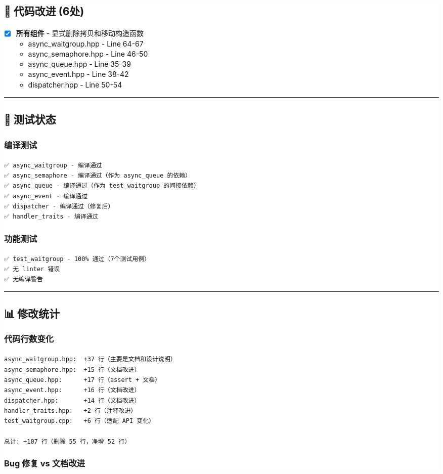 
## 🔧 代码改进 (6处)

- [x] **所有组件** - 显式删除拷贝和移动构造函数
  - async_waitgroup.hpp - Line 64-67
  - async_semaphore.hpp - Line 46-50
  - async_queue.hpp - Line 35-39
  - async_event.hpp - Line 38-42
  - dispatcher.hpp - Line 50-54

---

## 🧪 测试状态

### 编译测试

```bash
✅ async_waitgroup - 编译通过
✅ async_semaphore - 编译通过（作为 async_queue 的依赖）
✅ async_queue - 编译通过（作为 test_waitgroup 的间接依赖）
✅ async_event - 编译通过
✅ dispatcher - 编译通过（修复后）
✅ handler_traits - 编译通过
```

### 功能测试

```bash
✅ test_waitgroup - 100% 通过（7个测试用例）
✅ 无 linter 错误
✅ 无编译警告
```

---

## 📊 修改统计

### 代码行数变化

```
async_waitgroup.hpp:  +37 行（主要是文档和设计说明）
async_semaphore.hpp:  +15 行（文档改进）
async_queue.hpp:      +17 行（assert + 文档）
async_event.hpp:      +16 行（文档改进）
dispatcher.hpp:       +14 行（文档改进）
handler_traits.hpp:   +2 行（注释改进）
test_waitgroup.cpp:   +6 行（适配 API 变化）

总计: +107 行（删除 55 行，净增 52 行）
```

### Bug 修复 vs 文档改进
